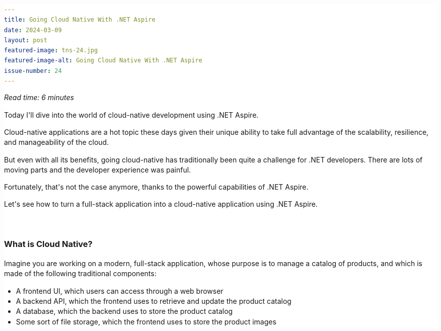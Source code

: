 ```yaml
---
title: Going Cloud Native With .NET Aspire
date: 2024-03-09
layout: post
featured-image: tns-24.jpg
featured-image-alt: Going Cloud Native With .NET Aspire
issue-number: 24
---
```


*Read time: 6 minutes*

Today I'll dive into the world of cloud-native development using .NET Aspire.

Cloud-native applications are a hot topic these days given their unique ability to take full advantage of the scalability, resilience, and manageability of the cloud.

But even with all its benefits, going cloud-native has traditionally been quite a challenge for .NET developers. There are lots of moving parts and the developer experience was painful.

Fortunately, that's not the case anymore, thanks to the powerful capabilities of .NET Aspire.

Let's see how to turn a full-stack application into a cloud-native application using .NET Aspire.

<br/>

### **What is Cloud Native?**
Imagine you are working on a modern, full-stack application, whose purpose is to manage a catalog of products, and which is made of the following traditional components:
- A frontend UI, which users can access through a web browser
- A backend API, which the frontend uses to retrieve and update the product catalog
- A database, which the backend uses to store the product catalog
- Some sort of file storage, which the frontend uses to store the product images
